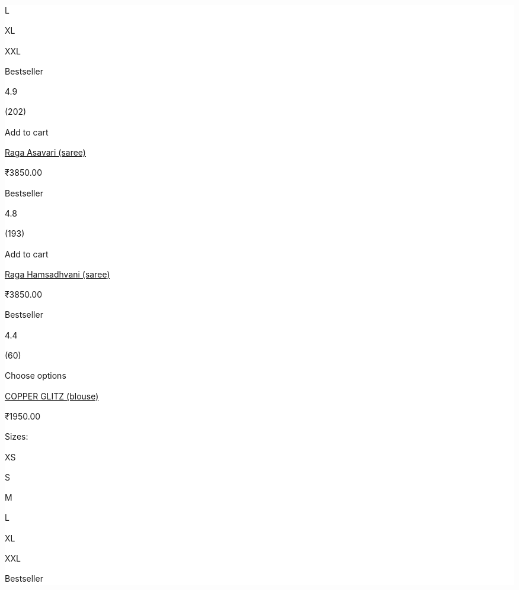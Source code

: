 L

XL

XXL

Bestseller

[](https://suta.in/products/raga-asavari)

4.9

(202)

Add to cart

[Raga Asavari (saree)](https://suta.in/products/raga-asavari)

₹3850.00

Bestseller

[](https://suta.in/products/raga-hamsadhvani)

4.8

(193)

Add to cart

[Raga Hamsadhvani (saree)](https://suta.in/products/raga-hamsadhvani)

₹3850.00

Bestseller

[](https://suta.in/products/copper-glitz-blouse)

4.4

(60)

Choose options

[COPPER GLITZ (blouse)](https://suta.in/products/copper-glitz-blouse)

₹1950.00

Sizes:

XS

S

M

L

XL

XXL

Bestseller

[](https://suta.in/products/raga-todi)

